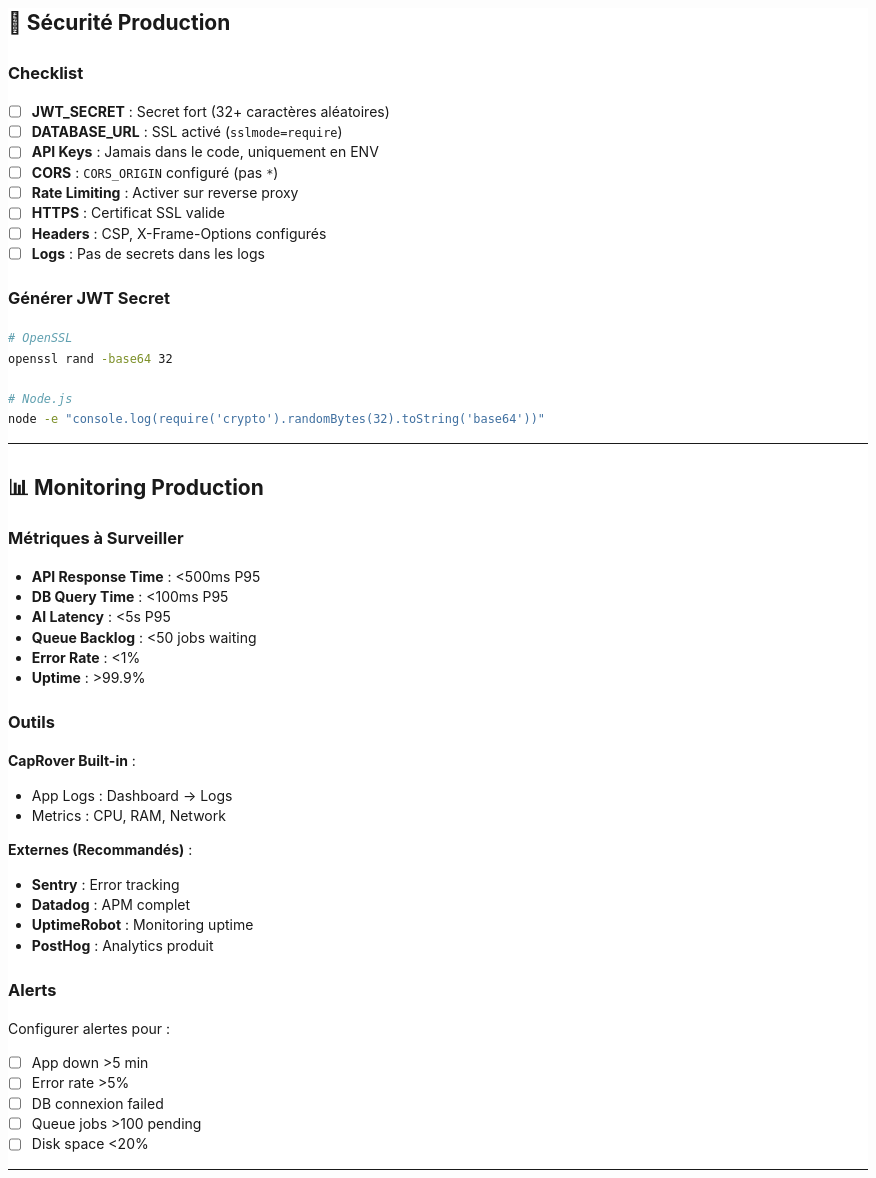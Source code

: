 ## 🔐 Sécurité Production

### Checklist

- [ ] **JWT_SECRET** : Secret fort (32+ caractères aléatoires)
- [ ] **DATABASE_URL** : SSL activé (`sslmode=require`)
- [ ] **API Keys** : Jamais dans le code, uniquement en ENV
- [ ] **CORS** : `CORS_ORIGIN` configuré (pas `*`)
- [ ] **Rate Limiting** : Activer sur reverse proxy
- [ ] **HTTPS** : Certificat SSL valide
- [ ] **Headers** : CSP, X-Frame-Options configurés
- [ ] **Logs** : Pas de secrets dans les logs

### Générer JWT Secret

```bash
# OpenSSL
openssl rand -base64 32

# Node.js
node -e "console.log(require('crypto').randomBytes(32).toString('base64'))"
```

---

## 📊 Monitoring Production

### Métriques à Surveiller

- **API Response Time** : <500ms P95
- **DB Query Time** : <100ms P95
- **AI Latency** : <5s P95
- **Queue Backlog** : <50 jobs waiting
- **Error Rate** : <1%
- **Uptime** : >99.9%

### Outils

**CapRover Built-in** :
- App Logs : Dashboard → Logs
- Metrics : CPU, RAM, Network

**Externes (Recommandés)** :
- **Sentry** : Error tracking
- **Datadog** : APM complet
- **UptimeRobot** : Monitoring uptime
- **PostHog** : Analytics produit

### Alerts

Configurer alertes pour :
- [ ] App down >5 min
- [ ] Error rate >5%
- [ ] DB connexion failed
- [ ] Queue jobs >100 pending
- [ ] Disk space <20%

---